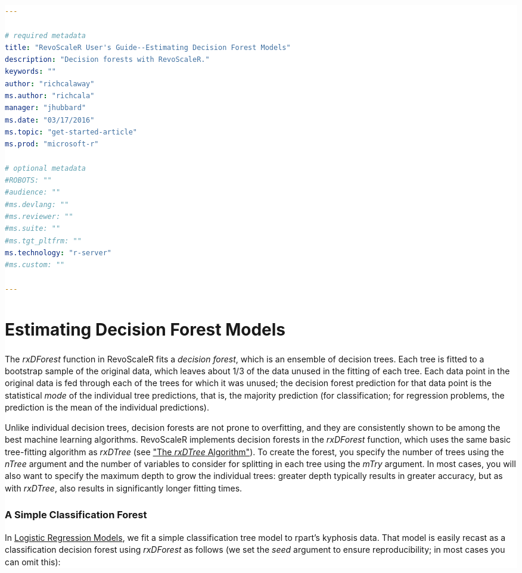 ```yaml
---

# required metadata
title: "RevoScaleR User's Guide--Estimating Decision Forest Models"
description: "Decision forests with RevoScaleR."
keywords: ""
author: "richcalaway"
ms.author: "richcala"
manager: "jhubbard"
ms.date: "03/17/2016"
ms.topic: "get-started-article"
ms.prod: "microsoft-r"

# optional metadata
#ROBOTS: ""
#audience: ""
#ms.devlang: ""
#ms.reviewer: ""
#ms.suite: ""
#ms.tgt_pltfrm: ""
ms.technology: "r-server"
#ms.custom: ""

---
```


# Estimating Decision Forest Models

The *rxDForest* function in RevoScaleR fits a *decision forest*, which is an ensemble of decision trees. Each tree is fitted to a bootstrap sample of the original data, which leaves about 1/3 of the data unused in the fitting of each tree. Each data point in the original data is fed through each of the trees for which it was unused; the decision forest prediction for that data point is the statistical *mode* of the individual tree predictions, that is, the majority prediction (for classification; for regression problems, the prediction is the mean of the individual predictions).

Unlike individual decision trees, decision forests are not prone to overfitting, and they are consistently shown to be among the best machine learning algorithms. RevoScaleR implements decision forests in the *rxDForest* function, which uses the same basic tree-fitting algorithm as *rxDTree* (see ["The *rxDTree* Algorithm"](how-to-revoscaler-decision-tree.md#the-rxdtree-algorithm)). To create the forest, you specify the number of trees using the *nTree* argument and the number of variables to consider for splitting in each tree using the *mTry* argument. In most cases, you will also want to specify the maximum depth to grow the individual trees: greater depth typically results in greater accuracy, but as with *rxDTree*, also results in significantly longer fitting times.

### A Simple Classification Forest

In [Logistic Regression Models](how-to-revoscaler-logistic-regression.md), we fit a simple classification tree model to rpart’s kyphosis data. That model is easily recast as a classification decision forest using *rxDForest* as follows (we set the *seed* argument to ensure reproducibility; in most cases you can omit this):
  
